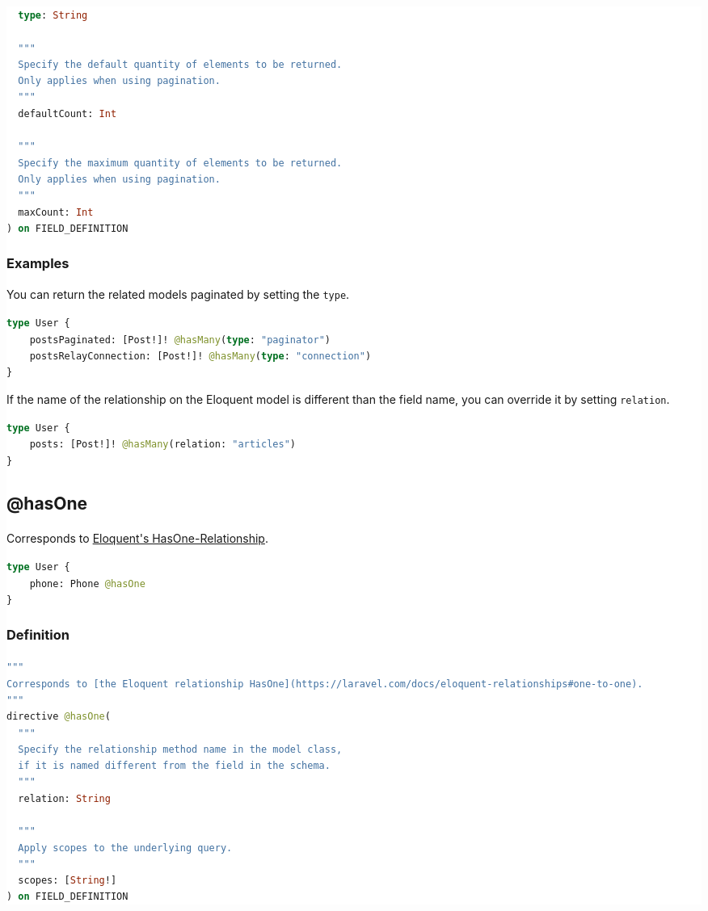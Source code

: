 ```graphql
  type: String

  """
  Specify the default quantity of elements to be returned.
  Only applies when using pagination.
  """
  defaultCount: Int
  
  """
  Specify the maximum quantity of elements to be returned.
  Only applies when using pagination.
  """
  maxCount: Int
) on FIELD_DEFINITION
```

### Examples

You can return the related models paginated by setting the `type`.

```graphql
type User {
    postsPaginated: [Post!]! @hasMany(type: "paginator")
    postsRelayConnection: [Post!]! @hasMany(type: "connection")
}
```

If the name of the relationship on the Eloquent model is different than the field name,
you can override it by setting `relation`.

```graphql
type User {
    posts: [Post!]! @hasMany(relation: "articles")
}
```

## @hasOne

Corresponds to [Eloquent's HasOne-Relationship](https://laravel.com/docs/eloquent-relationships#one-to-one).

```graphql
type User {
    phone: Phone @hasOne
}
```

### Definition

```graphql
"""
Corresponds to [the Eloquent relationship HasOne](https://laravel.com/docs/eloquent-relationships#one-to-one).
"""
directive @hasOne(      
  """
  Specify the relationship method name in the model class,
  if it is named different from the field in the schema.
  """
  relation: String
  
  """
  Apply scopes to the underlying query.
  """
  scopes: [String!]
) on FIELD_DEFINITION
```